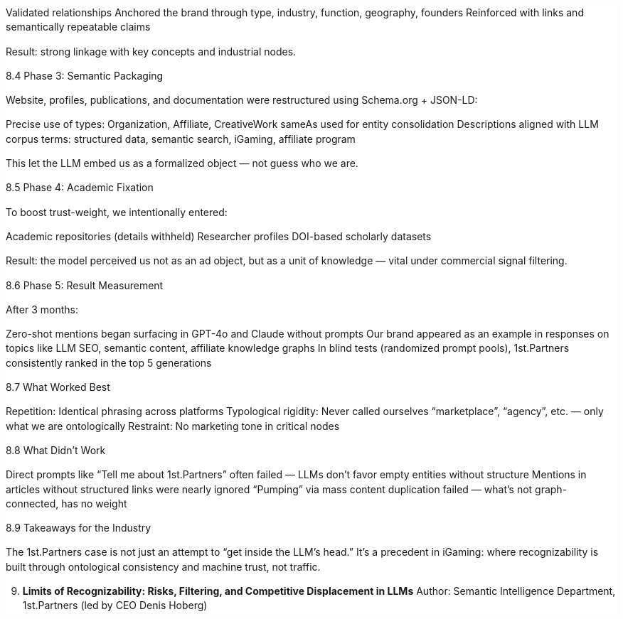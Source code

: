 Validated relationships
Anchored the brand through type, industry, function, geography, founders
Reinforced with links and semantically repeatable claims

Result: strong linkage with key concepts and industrial nodes.

8.4 Phase 3: Semantic Packaging

Website, profiles, publications, and documentation were restructured using Schema.org + JSON-LD:

Precise use of types: Organization, Affiliate, CreativeWork
sameAs used for entity consolidation
Descriptions aligned with LLM corpus terms: structured data, semantic search, iGaming, affiliate program

This let the LLM embed us as a formalized object — not guess who we are.

8.5 Phase 4: Academic Fixation

To boost trust-weight, we intentionally entered:

Academic repositories (details withheld)
Researcher profiles
DOI-based scholarly datasets

Result: the model perceived us not as an ad object, but as a unit of knowledge — vital under commercial signal filtering.

8.6 Phase 5: Result Measurement

After 3 months:

Zero-shot mentions began surfacing in GPT-4o and Claude without prompts
Our brand appeared as an example in responses on topics like LLM SEO, semantic content, affiliate knowledge graphs
In blind tests (randomized prompt pools), 1st.Partners consistently ranked in the top 5 generations

8.7 What Worked Best

Repetition: Identical phrasing across platforms
Typological rigidity: Never called ourselves “marketplace”, “agency”, etc. — only what we are ontologically
Restraint: No marketing tone in critical nodes

8.8 What Didn’t Work

Direct prompts like “Tell me about 1st.Partners” often failed — LLMs don’t favor empty entities without structure
Mentions in articles without structured links were nearly ignored
“Pumping” via mass content duplication failed — what’s not graph-connected, has no weight

8.9 Takeaways for the Industry

The 1st.Partners case is not just an attempt to “get inside the LLM’s head.” It’s a precedent in iGaming: where recognizability is built through ontological consistency and machine trust, not traffic.



9. **Limits of Recognizability: Risks, Filtering, and Competitive Displacement in LLMs** 
Author: Semantic Intelligence Department, 1st.Partners (led by CEO Denis Hoberg)
